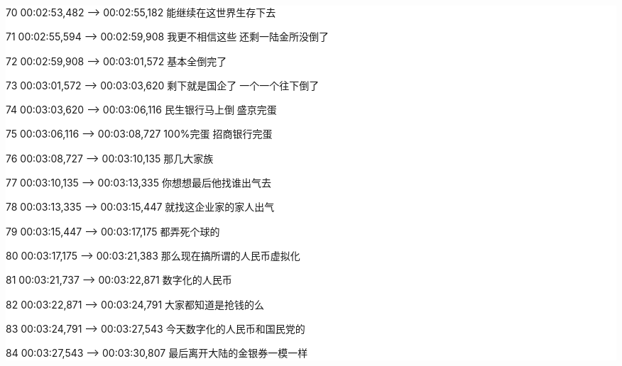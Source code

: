 70
00:02:53,482 –&gt; 00:02:55,182
能继续在这世界生存下去
 
71
00:02:55,594 –&gt; 00:02:59,908
我更不相信这些 还剩一陆金所没倒了
 
72
00:02:59,908 –&gt; 00:03:01,572
基本全倒完了
 
73
00:03:01,572 –&gt; 00:03:03,620
剩下就是国企了 一个一个往下倒了
 
74
00:03:03,620 –&gt; 00:03:06,116
民生银行马上倒 盛京完蛋
 
75
00:03:06,116 –&gt; 00:03:08,727
100%完蛋 招商银行完蛋
 
76
00:03:08,727 –&gt; 00:03:10,135
那几大家族
 
77
00:03:10,135 –&gt; 00:03:13,335
你想想最后他找谁出气去
 
78
00:03:13,335 –&gt; 00:03:15,447
就找这企业家的家人出气
 
79
00:03:15,447 –&gt; 00:03:17,175
都弄死个球的
 
80
00:03:17,175 –&gt; 00:03:21,383
那么现在搞所谓的人民币虚拟化
 
81
00:03:21,737 –&gt; 00:03:22,871
数字化的人民币
 
82
00:03:22,871 –&gt; 00:03:24,791
大家都知道是抢钱的么
 
83
00:03:24,791 –&gt; 00:03:27,543
今天数字化的人民币和国民党的
 
84
00:03:27,543 –&gt; 00:03:30,807
最后离开大陆的金银券一模一样
 